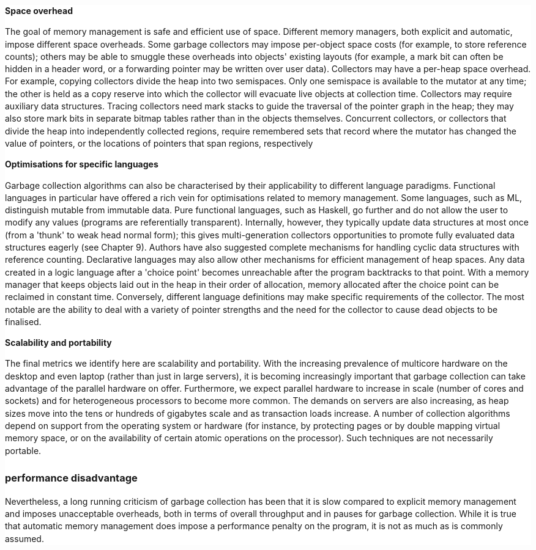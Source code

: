 **Space overhead**

The goal of memory management is safe and efficient use of space. Different memory
managers, both explicit and automatic, impose different space overheads. Some garbage
collectors may impose per-object space costs (for example, to store reference counts); others may be able to smuggle these overheads into objects' existing layouts (for example, a
mark bit can often be hidden in a header word, or a forwarding pointer may be written
over user data). Collectors may have a per-heap space overhead. For example, copying
collectors divide the heap into two semispaces. Only one semispace is available to the mutator at any time; the other is held as a copy reserve into which the collector will evacuate
live objects at collection time. Collectors may require auxiliary data structures. Tracing
collectors need mark stacks to guide the traversal of the pointer graph in the heap; they
may also store mark bits in separate bitmap tables rather than in the objects themselves.
Concurrent collectors, or collectors that divide the heap into independently collected regions, require remembered sets that record where the mutator has changed the value of
pointers, or the locations of pointers that span regions, respectively

**Optimisations for specific languages**

Garbage collection algorithms can also be characterised by their applicability to different
language paradigms. Functional languages in particular have offered a rich vein for optimisations related to memory management. Some languages, such as ML, distinguish
mutable from immutable data. Pure functional languages, such as Haskell, go further and
do not allow the user to modify any values (programs are referentially transparent). Internally, however, they typically update data structures at most once (from a 'thunk' to weak head normal form); this gives multi-generation collectors opportunities to promote fully
evaluated data structures eagerly (see Chapter 9). Authors have also suggested complete
mechanisms for handling cyclic data structures with reference counting. Declarative languages may also allow other mechanisms for efficient management of heap spaces. Any
data created in a logic language after a 'choice point' becomes unreachable after the program backtracks to that point. With a memory manager that keeps objects laid out in the
heap in their order of allocation, memory allocated after the choice point can be reclaimed
in constant time. Conversely, different language definitions may make specific requirements of the collector. The most notable are the ability to deal with a variety of pointer
strengths and the need for the collector to cause dead objects to be finalised.

**Scalability and portability**

The final metrics we identify here are scalability and portability. With the increasing prevalence of multicore hardware on the desktop and even laptop (rather than just in large
servers), it is becoming increasingly important that garbage collection can take advantage
of the parallel hardware on offer. Furthermore, we expect parallel hardware to increase
in scale (number of cores and sockets) and for heterogeneous processors to become more
common. The demands on servers are also increasing, as heap sizes move into the tens
or hundreds of gigabytes scale and as transaction loads increase. A number of collection
algorithms depend on support from the operating system or hardware (for instance, by
protecting pages or by double mapping virtual memory space, or on the availability of
certain atomic operations on the processor). Such techniques are not necessarily portable.

### performance disadvantage

Nevertheless, a long running criticism of garbage collection has been that it is slow compared to explicit memory management and imposes unacceptable overheads,
both in terms of overall throughput and in pauses for garbage collection.
While it is true that automatic memory management does impose a performance penalty on the program, it is not as much as is commonly assumed.
